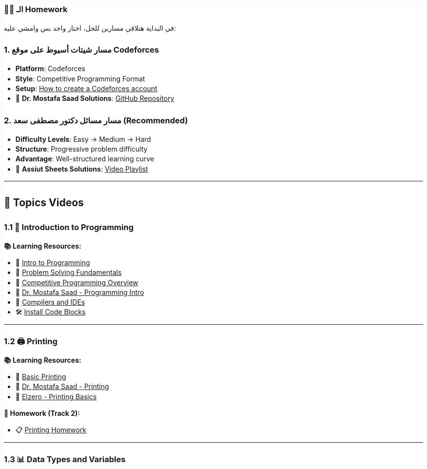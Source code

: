 ### 🏋️‍♂️ الـ Homework

في البداية هتلاقي مسارين للحل، اختار واحد بس وامشي عليه:

### 1. مسار شيتات أسيوط على موقع Codeforces

- **Platform**: Codeforces
- **Style**: Competitive Programming Format
- **Setup**: [How to create a Codeforces account](https://www.youtube.com/watch?v=WIvV_HoOruE&list=PLkay_Ly8rNnaAIxbyAtCWai2D7wRB5eZ1)
- 💾 **Dr. Mostafa Saad Solutions**: [GitHub Repository](https://github.com/mostafa-saad/ArabicCompetitiveProgramming/tree/master/18-Programming-4kids)

### 2. مسار مسائل دكتور مصطفى سعد (Recommended)

- **Difficulty Levels**: Easy → Medium → Hard
- **Structure**: Progressive problem difficulty
- **Advantage**: Well-structured learning curve
- 💾 **Assiut Sheets Solutions**: [Video Playlist](https://www.youtube.com/watch?v=rArqYPpuj3E&list=PLq8huKQsVgUMchGBuUPjQlcv7KxLIoGXj&index=8)

---

## 📖 Topics Videos

### 1.1 🌟 Introduction to Programming

**📚 Learning Resources:**

- 🎥 [Intro to Programming](https://youtu.be/2ak8Kca69BE?si=n0x7wrsIcSkjsQS6)
- 🎥 [Problem Solving Fundamentals](https://youtu.be/bIvvEgDg0GM?si=u1prOQhgNSZnUxLD)
- 🎥 [Competitive Programming Overview](https://youtu.be/S0TO8AvfQ70?si=63Cr3jVSQKVXxzKX)
- 🎥 [Dr. Mostafa Saad - Programming Intro](https://youtu.be/YS1v0-wifg8?si=Agwfe-_HlHybBqIl)
- 🎥 [Compilers and IDEs](https://youtu.be/USt9NVsZryc?si=Gs7PJc_EeZVWvaU2)
- 🛠️ [Install Code Blocks](https://youtu.be/JuQvdv3eiMw?si=1ComurpdCpn5_B5F)

---

### 1.2 🖨️ Printing

**📚 Learning Resources:**

- 🎥 [Basic Printing](https://youtu.be/vN3wEox3UH4?si=_DD__27awgIROemo)
- 🎥 [Dr. Mostafa Saad - Printing](https://youtu.be/EN1kX4HIPgs?si=d1zJZ1KEdgYD30p9)
- 🎥 [Elzero - Printing Basics](https://youtu.be/6UoFcvARKI4?si=Ro656zdE3sEd3v9W)

**📝 Homework (Track 2):**

- 📋 [Printing Homework](https://youtu.be/EN1kX4HIPgs?si=gtmf8wJ_Gu8lRycN&t=891)

---

### 1.3 📊 Data Types and Variables
